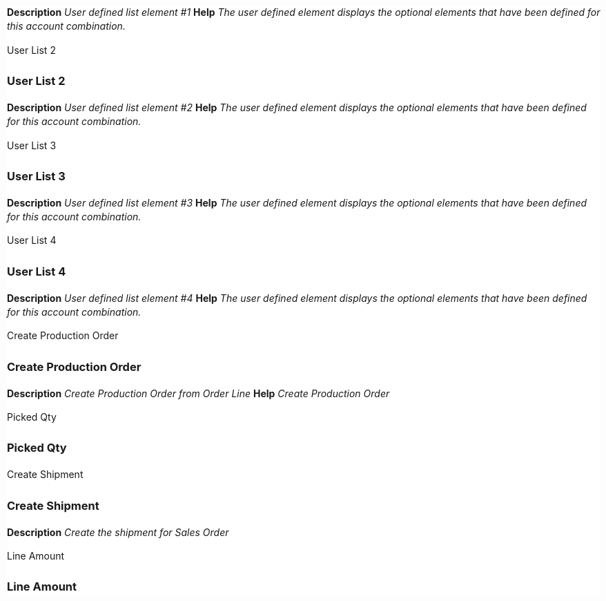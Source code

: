 **Description**
 *User defined list element #1*
**Help**
 *The user defined element displays the optional elements that have been defined for this account combination.*

User List 2
### User List 2

**Description**
 *User defined list element #2*
**Help**
 *The user defined element displays the optional elements that have been defined for this account combination.*

User List 3
### User List 3

**Description**
 *User defined list element #3*
**Help**
 *The user defined element displays the optional elements that have been defined for this account combination.*

User List 4
### User List 4

**Description**
 *User defined list element #4*
**Help**
 *The user defined element displays the optional elements that have been defined for this account combination.*

Create Production Order
### Create Production Order

**Description**
 *Create Production Order from Order Line*
**Help**
 *Create Production Order*

Picked Qty
### Picked Qty


Create Shipment
### Create Shipment

**Description**
 *Create the shipment for Sales Order*

Line Amount
### Line Amount
